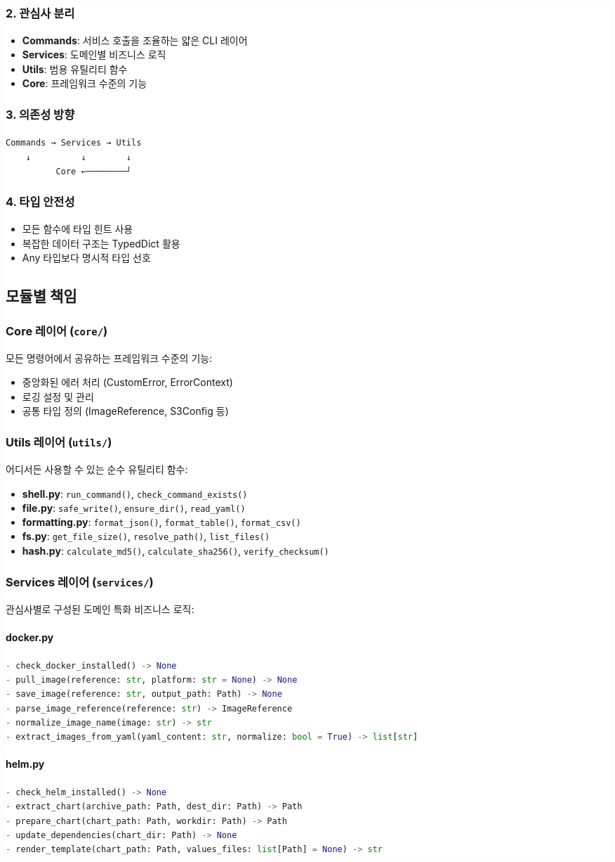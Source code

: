 ### 2. 관심사 분리
- **Commands**: 서비스 호출을 조율하는 얇은 CLI 레이어
- **Services**: 도메인별 비즈니스 로직
- **Utils**: 범용 유틸리티 함수
- **Core**: 프레임워크 수준의 기능

### 3. 의존성 방향
```
Commands → Services → Utils
    ↓          ↓        ↓
          Core ←────────┘
```

### 4. 타입 안전성
- 모든 함수에 타입 힌트 사용
- 복잡한 데이터 구조는 TypedDict 활용
- Any 타입보다 명시적 타입 선호

## 모듈별 책임

### Core 레이어 (`core/`)
모든 명령어에서 공유하는 프레임워크 수준의 기능:
- 중앙화된 에러 처리 (CustomError, ErrorContext)
- 로깅 설정 및 관리
- 공통 타입 정의 (ImageReference, S3Config 등)

### Utils 레이어 (`utils/`)
어디서든 사용할 수 있는 순수 유틸리티 함수:
- **shell.py**: `run_command()`, `check_command_exists()`
- **file.py**: `safe_write()`, `ensure_dir()`, `read_yaml()`
- **formatting.py**: `format_json()`, `format_table()`, `format_csv()`
- **fs.py**: `get_file_size()`, `resolve_path()`, `list_files()`
- **hash.py**: `calculate_md5()`, `calculate_sha256()`, `verify_checksum()`

### Services 레이어 (`services/`)
관심사별로 구성된 도메인 특화 비즈니스 로직:

#### docker.py
```python
- check_docker_installed() -> None
- pull_image(reference: str, platform: str = None) -> None
- save_image(reference: str, output_path: Path) -> None
- parse_image_reference(reference: str) -> ImageReference
- normalize_image_name(image: str) -> str
- extract_images_from_yaml(yaml_content: str, normalize: bool = True) -> list[str]
```

#### helm.py
```python
- check_helm_installed() -> None
- extract_chart(archive_path: Path, dest_dir: Path) -> Path
- prepare_chart(chart_path: Path, workdir: Path) -> Path
- update_dependencies(chart_dir: Path) -> None
- render_template(chart_path: Path, values_files: list[Path] = None) -> str
```
